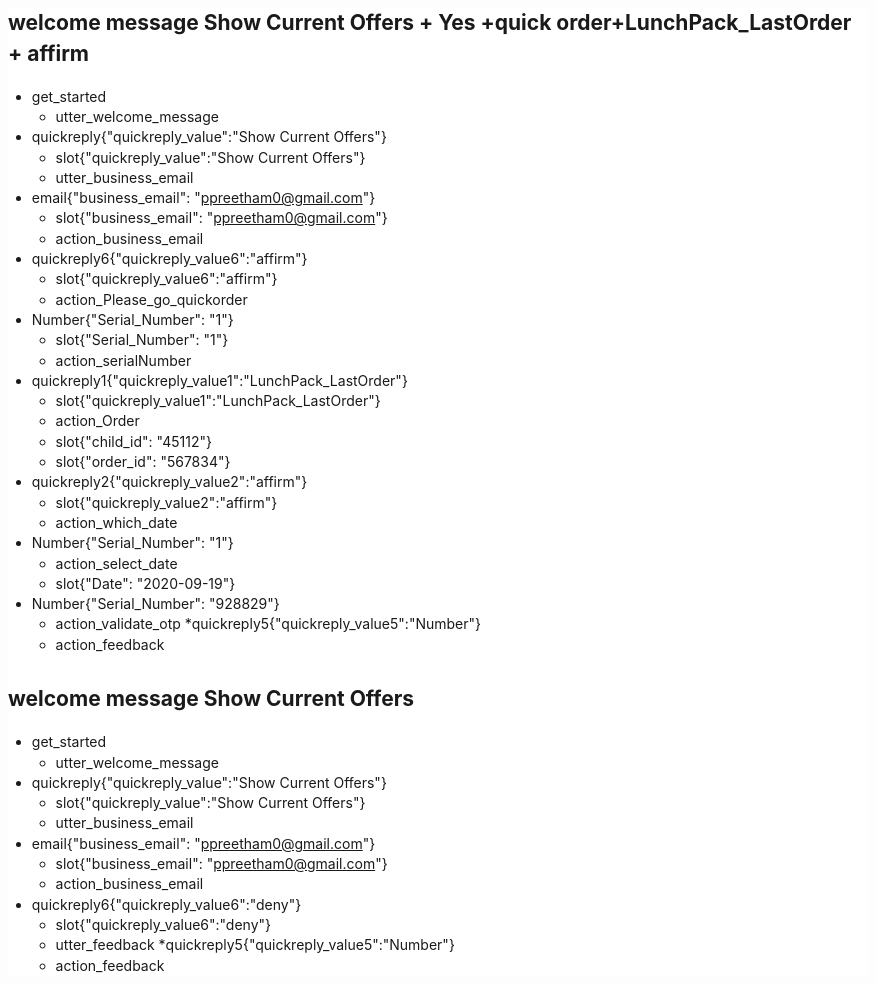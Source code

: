    
## welcome message Show Current Offers + Yes +quick order+LunchPack_LastOrder + affirm
* get_started
   - utter_welcome_message
* quickreply{"quickreply_value":"Show Current Offers"}
   - slot{"quickreply_value":"Show Current Offers"}
   - utter_business_email
* email{"business_email": "ppreetham0@gmail.com"}
   - slot{"business_email": "ppreetham0@gmail.com"}
   - action_business_email
* quickreply6{"quickreply_value6":"affirm"}
   - slot{"quickreply_value6":"affirm"}
   - action_Please_go_quickorder
* Number{"Serial_Number": "1"}
   - slot{"Serial_Number": "1"}
   - action_serialNumber
* quickreply1{"quickreply_value1":"LunchPack_LastOrder"}
   - slot{"quickreply_value1":"LunchPack_LastOrder"}
   - action_Order
   - slot{"child_id": "45112"}
   - slot{"order_id": "567834"}
* quickreply2{"quickreply_value2":"affirm"}
   - slot{"quickreply_value2":"affirm"}
   - action_which_date
* Number{"Serial_Number": "1"}
   - action_select_date
   - slot{"Date": "2020-09-19"}
* Number{"Serial_Number": "928829"}
  - action_validate_otp
*quickreply5{"quickreply_value5":"Number"}
   - action_feedback
   
   
   
## welcome message Show Current Offers
* get_started
   - utter_welcome_message
* quickreply{"quickreply_value":"Show Current Offers"}
   - slot{"quickreply_value":"Show Current Offers"}
   - utter_business_email
* email{"business_email": "ppreetham0@gmail.com"}
   - slot{"business_email": "ppreetham0@gmail.com"}
   - action_business_email
* quickreply6{"quickreply_value6":"deny"}
   - slot{"quickreply_value6":"deny"}
   - utter_feedback
*quickreply5{"quickreply_value5":"Number"}
   - action_feedback
   

